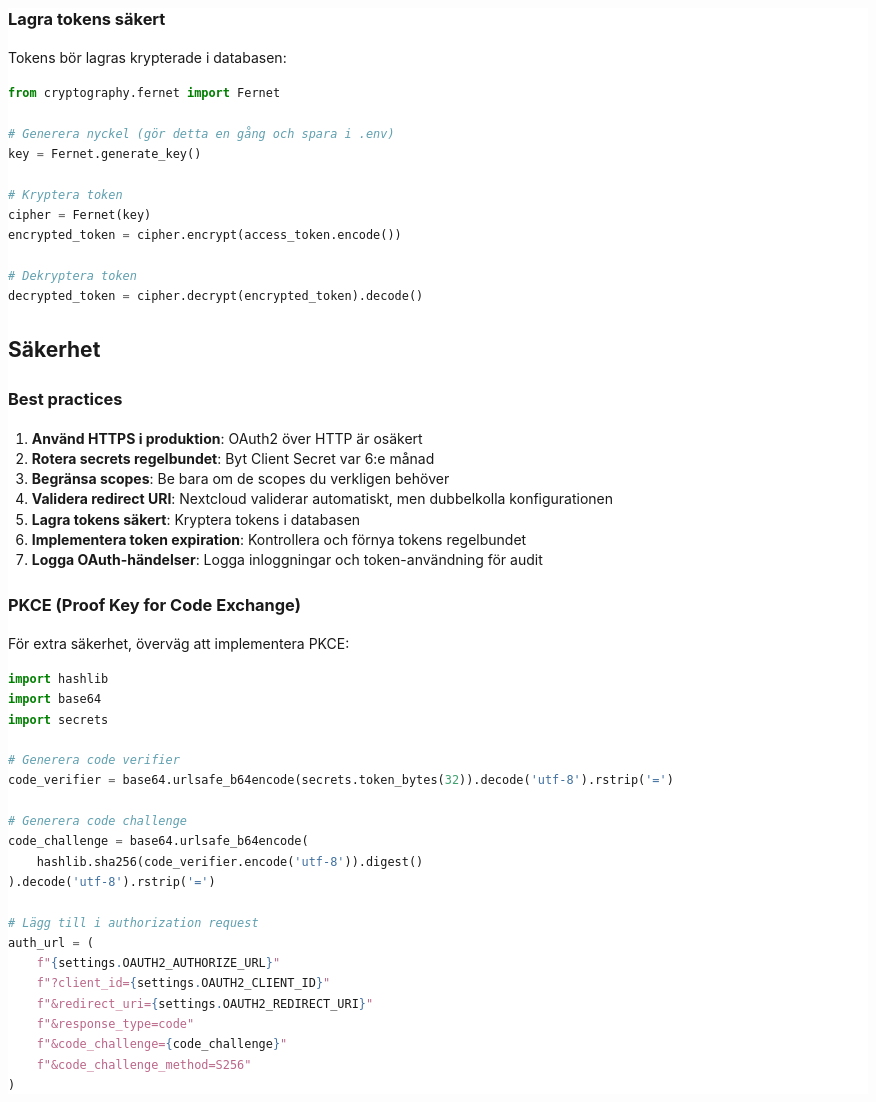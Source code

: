 
### Lagra tokens säkert

Tokens bör lagras krypterade i databasen:

```python
from cryptography.fernet import Fernet

# Generera nyckel (gör detta en gång och spara i .env)
key = Fernet.generate_key()

# Kryptera token
cipher = Fernet(key)
encrypted_token = cipher.encrypt(access_token.encode())

# Dekryptera token
decrypted_token = cipher.decrypt(encrypted_token).decode()
```

## Säkerhet

### Best practices

1. **Använd HTTPS i produktion**: OAuth2 över HTTP är osäkert
2. **Rotera secrets regelbundet**: Byt Client Secret var 6:e månad
3. **Begränsa scopes**: Be bara om de scopes du verkligen behöver
4. **Validera redirect URI**: Nextcloud validerar automatiskt, men dubbelkolla konfigurationen
5. **Lagra tokens säkert**: Kryptera tokens i databasen
6. **Implementera token expiration**: Kontrollera och förnya tokens regelbundet
7. **Logga OAuth-händelser**: Logga inloggningar och token-användning för audit

### PKCE (Proof Key for Code Exchange)

För extra säkerhet, överväg att implementera PKCE:

```python
import hashlib
import base64
import secrets

# Generera code verifier
code_verifier = base64.urlsafe_b64encode(secrets.token_bytes(32)).decode('utf-8').rstrip('=')

# Generera code challenge
code_challenge = base64.urlsafe_b64encode(
    hashlib.sha256(code_verifier.encode('utf-8')).digest()
).decode('utf-8').rstrip('=')

# Lägg till i authorization request
auth_url = (
    f"{settings.OAUTH2_AUTHORIZE_URL}"
    f"?client_id={settings.OAUTH2_CLIENT_ID}"
    f"&redirect_uri={settings.OAUTH2_REDIRECT_URI}"
    f"&response_type=code"
    f"&code_challenge={code_challenge}"
    f"&code_challenge_method=S256"
)
```
